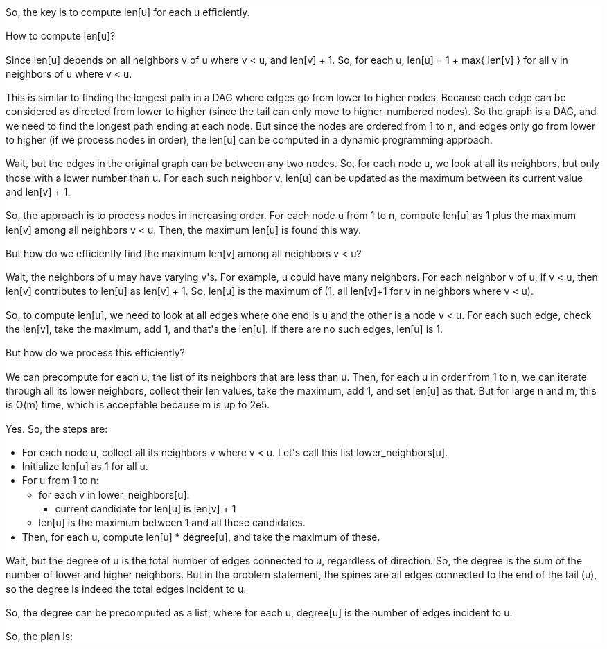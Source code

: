 So, the key is to compute len[u] for each u efficiently.

How to compute len[u]?

Since len[u] depends on all neighbors v of u where v < u, and len[v] + 1. So, for each u, len[u] = 1 + max{ len[v] } for all v in neighbors of u where v < u.

This is similar to finding the longest path in a DAG where edges go from lower to higher nodes. Because each edge can be considered as directed from lower to higher (since the tail can only move to higher-numbered nodes). So the graph is a DAG, and we need to find the longest path ending at each node. But since the nodes are ordered from 1 to n, and edges only go from lower to higher (if we process nodes in order), the len[u] can be computed in a dynamic programming approach.

Wait, but the edges in the original graph can be between any two nodes. So, for each node u, we look at all its neighbors, but only those with a lower number than u. For each such neighbor v, len[u] can be updated as the maximum between its current value and len[v] + 1.

So, the approach is to process nodes in increasing order. For each node u from 1 to n, compute len[u] as 1 plus the maximum len[v] among all neighbors v < u. Then, the maximum len[u] is found this way.

But how do we efficiently find the maximum len[v] among all neighbors v < u?

Wait, the neighbors of u may have varying v's. For example, u could have many neighbors. For each neighbor v of u, if v < u, then len[v] contributes to len[u] as len[v] + 1. So, len[u] is the maximum of (1, all len[v]+1 for v in neighbors where v < u).

So, to compute len[u], we need to look at all edges where one end is u and the other is a node v < u. For each such edge, check the len[v], take the maximum, add 1, and that's the len[u]. If there are no such edges, len[u] is 1.

But how do we process this efficiently?

We can precompute for each u, the list of its neighbors that are less than u. Then, for each u in order from 1 to n, we can iterate through all its lower neighbors, collect their len values, take the maximum, add 1, and set len[u] as that. But for large n and m, this is O(m) time, which is acceptable because m is up to 2e5.

Yes. So, the steps are:

- For each node u, collect all its neighbors v where v < u. Let's call this list lower_neighbors[u].
- Initialize len[u] as 1 for all u.
- For u from 1 to n:
   - for each v in lower_neighbors[u]:
      - current candidate for len[u] is len[v] + 1
   - len[u] is the maximum between 1 and all these candidates.
- Then, for each u, compute len[u] * degree[u], and take the maximum of these.

Wait, but the degree of u is the total number of edges connected to u, regardless of direction. So, the degree is the sum of the number of lower and higher neighbors. But in the problem statement, the spines are all edges connected to the end of the tail (u), so the degree is indeed the total edges incident to u.

So, the degree can be precomputed as a list, where for each u, degree[u] is the number of edges incident to u.

So, the plan is:
